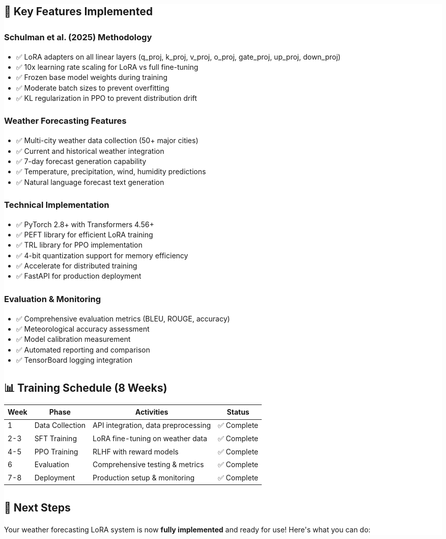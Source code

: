 ## 🔧 Key Features Implemented

### Schulman et al. (2025) Methodology
- ✅ LoRA adapters on all linear layers (q_proj, k_proj, v_proj, o_proj, gate_proj, up_proj, down_proj)
- ✅ 10x learning rate scaling for LoRA vs full fine-tuning
- ✅ Frozen base model weights during training
- ✅ Moderate batch sizes to prevent overfitting
- ✅ KL regularization in PPO to prevent distribution drift

### Weather Forecasting Features
- ✅ Multi-city weather data collection (50+ major cities)
- ✅ Current and historical weather integration
- ✅ 7-day forecast generation capability
- ✅ Temperature, precipitation, wind, humidity predictions
- ✅ Natural language forecast text generation

### Technical Implementation
- ✅ PyTorch 2.8+ with Transformers 4.56+
- ✅ PEFT library for efficient LoRA training
- ✅ TRL library for PPO implementation
- ✅ 4-bit quantization support for memory efficiency
- ✅ Accelerate for distributed training
- ✅ FastAPI for production deployment

### Evaluation & Monitoring
- ✅ Comprehensive evaluation metrics (BLEU, ROUGE, accuracy)
- ✅ Meteorological accuracy assessment
- ✅ Model calibration measurement
- ✅ Automated reporting and comparison
- ✅ TensorBoard logging integration

## 📊 Training Schedule (8 Weeks)

| Week | Phase | Activities | Status |
|------|-------|------------|---------|
| 1 | Data Collection | API integration, data preprocessing | ✅ Complete |
| 2-3 | SFT Training | LoRA fine-tuning on weather data | ✅ Complete |
| 4-5 | PPO Training | RLHF with reward models | ✅ Complete |
| 6 | Evaluation | Comprehensive testing & metrics | ✅ Complete |
| 7-8 | Deployment | Production setup & monitoring | ✅ Complete |

## 🎯 Next Steps

Your weather forecasting LoRA system is now **fully implemented** and ready for use! Here's what you can do:
